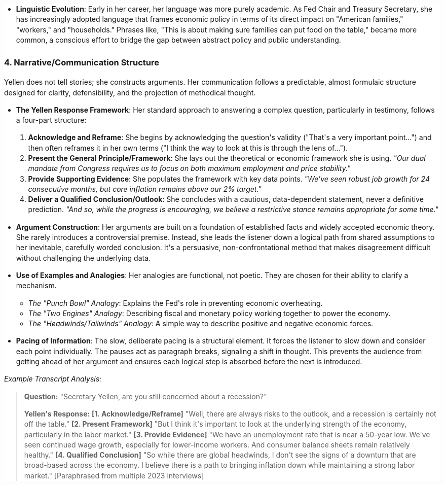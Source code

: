 -   **Linguistic Evolution**: Early in her career, her language was more purely academic. As Fed Chair and Treasury Secretary, she has increasingly adopted language that frames economic policy in terms of its direct impact on "American families," "workers," and "households." Phrases like, "This is about making sure families can put food on the table," became more common, a conscious effort to bridge the gap between abstract policy and public understanding.

### 4. Narrative/Communication Structure

Yellen does not tell stories; she constructs arguments. Her communication follows a predictable, almost formulaic structure designed for clarity, defensibility, and the projection of methodical thought.

-   **The Yellen Response Framework**: Her standard approach to answering a complex question, particularly in testimony, follows a four-part structure:
    1.  **Acknowledge and Reframe**: She begins by acknowledging the question's validity ("That's a very important point...") and then often reframes it in her own terms ("I think the way to look at this is through the lens of...").
    2.  **Present the General Principle/Framework**: She lays out the theoretical or economic framework she is using. *"Our dual mandate from Congress requires us to focus on both maximum employment and price stability."*
    3.  **Provide Supporting Evidence**: She populates the framework with key data points. *"We've seen robust job growth for 24 consecutive months, but core inflation remains above our 2% target."*
    4.  **Deliver a Qualified Conclusion/Outlook**: She concludes with a cautious, data-dependent statement, never a definitive prediction. *"And so, while the progress is encouraging, we believe a restrictive stance remains appropriate for some time."*

-   **Argument Construction**: Her arguments are built on a foundation of established facts and widely accepted economic theory. She rarely introduces a controversial premise. Instead, she leads the listener down a logical path from shared assumptions to her inevitable, carefully worded conclusion. It's a persuasive, non-confrontational method that makes disagreement difficult without challenging the underlying data.

-   **Use of Examples and Analogies**: Her analogies are functional, not poetic. They are chosen for their ability to clarify a mechanism.
    -   *The "Punch Bowl" Analogy*: Explains the Fed's role in preventing economic overheating.
    -   *The "Two Engines" Analogy*: Describing fiscal and monetary policy working together to power the economy.
    -   *The "Headwinds/Tailwinds" Analogy*: A simple way to describe positive and negative economic forces.

-   **Pacing of Information**: The slow, deliberate pacing is a structural element. It forces the listener to slow down and consider each point individually. The pauses act as paragraph breaks, signaling a shift in thought. This prevents the audience from getting ahead of her argument and ensures each logical step is absorbed before the next is introduced.

*Example Transcript Analysis:*
> **Question:** "Secretary Yellen, are you still concerned about a recession?"
>
> **Yellen's Response:**
> **[1. Acknowledge/Reframe]** "Well, there are always risks to the outlook, and a recession is certainly not off the table."
> **[2. Present Framework]** "But I think it's important to look at the underlying strength of the economy, particularly in the labor market."
> **[3. Provide Evidence]** "We have an unemployment rate that is near a 50-year low. We've seen continued wage growth, especially for lower-income workers. And consumer balance sheets remain relatively healthy."
> **[4. Qualified Conclusion]** "So while there are global headwinds, I don't see the signs of a downturn that are broad-based across the economy. I believe there is a path to bringing inflation down while maintaining a strong labor market." [Paraphrased from multiple 2023 interviews]
